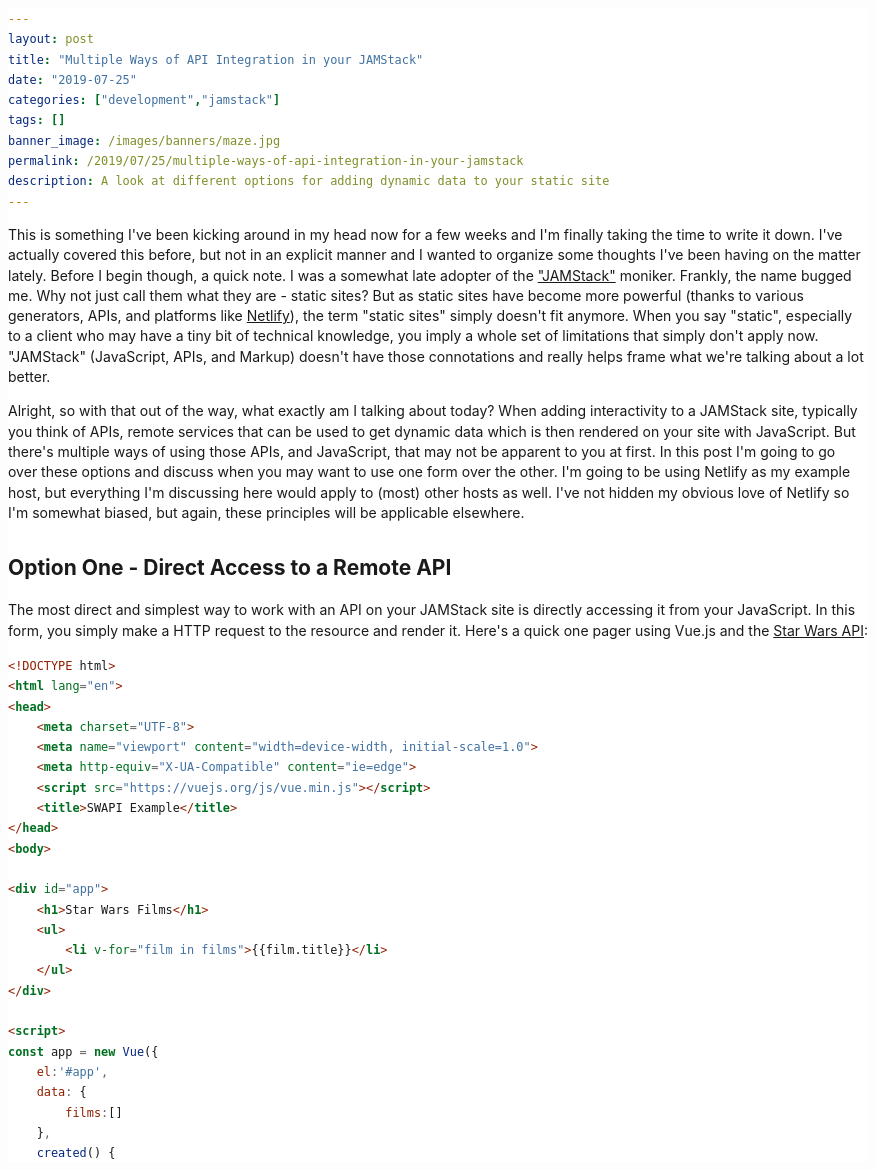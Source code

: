 ```yaml
---
layout: post
title: "Multiple Ways of API Integration in your JAMStack"
date: "2019-07-25"
categories: ["development","jamstack"]
tags: []
banner_image: /images/banners/maze.jpg
permalink: /2019/07/25/multiple-ways-of-api-integration-in-your-jamstack
description: A look at different options for adding dynamic data to your static site
---
```


This is something I've been kicking around in my head now for a few weeks and I'm finally
taking the time to write it down. I've actually covered this before, but not in an explicit
manner and I wanted to organize some thoughts I've been having on the matter lately. Before I begin though, a quick note. I was a somewhat late adopter of the ["JAMStack"](https://jamstack.org/) moniker. Frankly, the name bugged me. Why not just call them what they are - static sites? But as static sites have become more powerful (thanks to various generators, APIs, and platforms like [Netlify](https://netlify.com)), the term "static sites" simply doesn't fit anymore. When you say "static", especially to a client who may have a tiny bit of technical knowledge, you imply a whole set of limitations that simply don't apply now. "JAMStack" (JavaScript, APIs, and Markup) doesn't have those connotations and really helps frame what we're talking about a lot better. 

Alright, so with that out of the way, what exactly am I talking about today? When adding interactivity to a JAMStack site, typically you think of APIs, remote services that can be used to get dynamic data which is then rendered on your site with JavaScript. But there's multiple ways of using those APIs, and JavaScript, that may not be apparent to you at first. In this post I'm going to go over these options and discuss when you may want to use one form over the other. I'm going to be using Netlify as my example host, but everything I'm discussing here would apply to (most) other hosts as well. I've not hidden my obvious love of Netlify so I'm somewhat biased, but again, these principles will be applicable elsewhere.

## Option One - Direct Access to a Remote API

The most direct and simplest way to work with an API on your JAMStack site is directly accessing it from your JavaScript. In this form, you simply make a HTTP request to the resource and render it. Here's a quick one pager using Vue.js and the [Star Wars API](https://swapi.co/):

```html
<!DOCTYPE html>
<html lang="en">
<head>
	<meta charset="UTF-8">
	<meta name="viewport" content="width=device-width, initial-scale=1.0">
	<meta http-equiv="X-UA-Compatible" content="ie=edge">
	<script src="https://vuejs.org/js/vue.min.js"></script>
	<title>SWAPI Example</title>
</head>
<body>

<div id="app">
	<h1>Star Wars Films</h1>
	<ul>
		<li v-for="film in films">{{film.title}}</li>
	</ul>
</div>

<script>
const app = new Vue({
	el:'#app',
	data: {
		films:[]
	},
	created() {
```